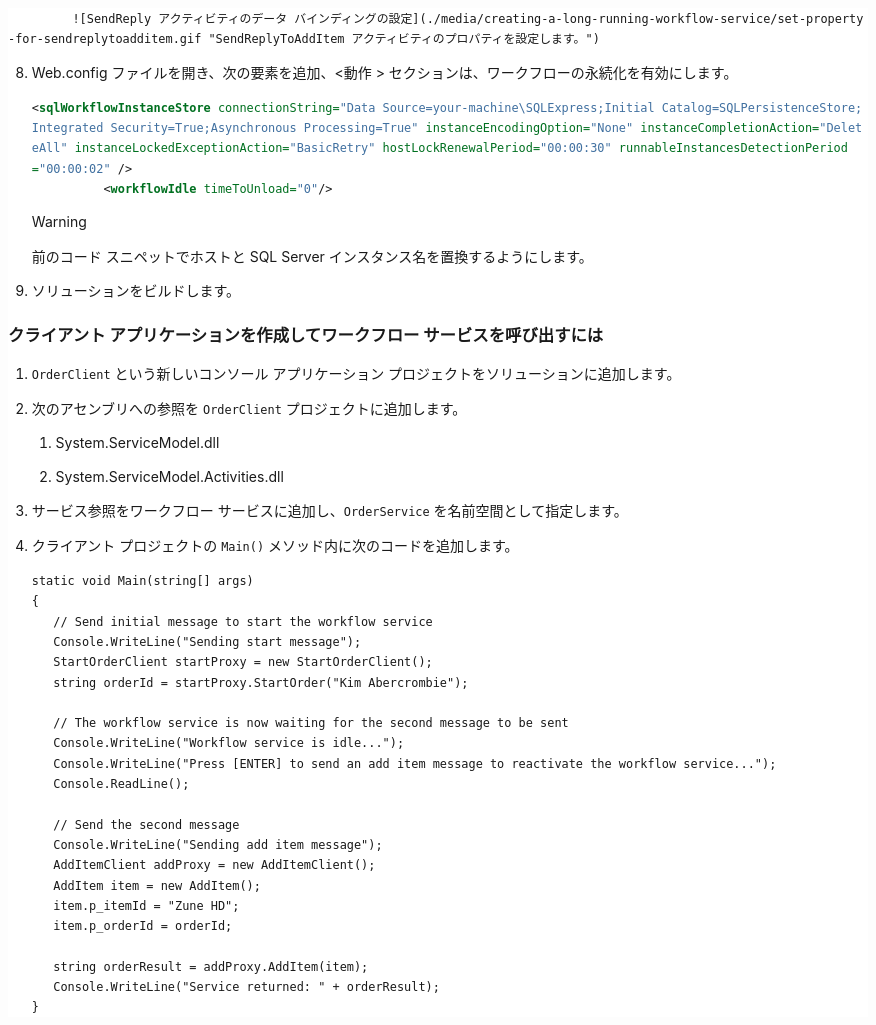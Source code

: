              ![SendReply アクティビティのデータ バインディングの設定](./media/creating-a-long-running-workflow-service/set-property-for-sendreplytoadditem.gif "SendReplyToAddItem アクティビティのプロパティを設定します。")

8. Web.config ファイルを開き、次の要素を追加、\<動作 > セクションは、ワークフローの永続化を有効にします。

    ```xml
    <sqlWorkflowInstanceStore connectionString="Data Source=your-machine\SQLExpress;Initial Catalog=SQLPersistenceStore;Integrated Security=True;Asynchronous Processing=True" instanceEncodingOption="None" instanceCompletionAction="DeleteAll" instanceLockedExceptionAction="BasicRetry" hostLockRenewalPeriod="00:00:30" runnableInstancesDetectionPeriod="00:00:02" />
              <workflowIdle timeToUnload="0"/>
    ```

    > [!WARNING]
    >  前のコード スニペットでホストと SQL Server インスタンス名を置換するようにします。

9. ソリューションをビルドします。

### <a name="to-create-a-client-application-to-call-the-workflow-service"></a>クライアント アプリケーションを作成してワークフロー サービスを呼び出すには

1. `OrderClient` という新しいコンソール アプリケーション プロジェクトをソリューションに追加します。

2. 次のアセンブリへの参照を `OrderClient` プロジェクトに追加します。

    1. System.ServiceModel.dll

    2. System.ServiceModel.Activities.dll

3. サービス参照をワークフロー サービスに追加し、`OrderService` を名前空間として指定します。

4. クライアント プロジェクトの `Main()` メソッド内に次のコードを追加します。

    ```
    static void Main(string[] args)
    {
       // Send initial message to start the workflow service
       Console.WriteLine("Sending start message");
       StartOrderClient startProxy = new StartOrderClient();
       string orderId = startProxy.StartOrder("Kim Abercrombie");

       // The workflow service is now waiting for the second message to be sent
       Console.WriteLine("Workflow service is idle...");
       Console.WriteLine("Press [ENTER] to send an add item message to reactivate the workflow service...");
       Console.ReadLine();

       // Send the second message
       Console.WriteLine("Sending add item message");
       AddItemClient addProxy = new AddItemClient();
       AddItem item = new AddItem();
       item.p_itemId = "Zune HD";
       item.p_orderId = orderId;

       string orderResult = addProxy.AddItem(item);
       Console.WriteLine("Service returned: " + orderResult);
    }
    ```
